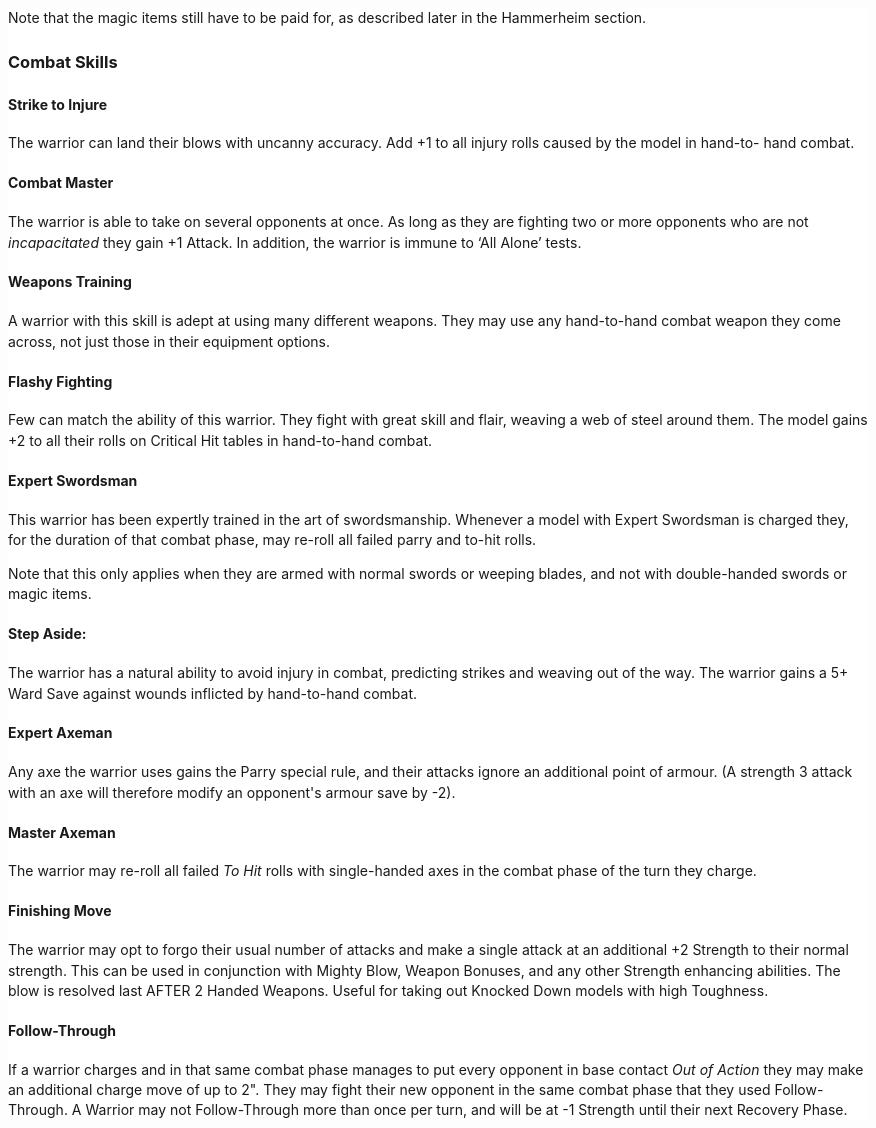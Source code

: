 Note that the magic items still have to be paid for, as described later in the Hammerheim section.
### Combat Skills

#### Strike to Injure
The warrior can land their blows with uncanny
accuracy. Add +1 to all injury rolls caused by the model in hand-to-
hand combat.

#### Combat Master
The warrior is able to take on several opponents at
once. As long as they are fighting two or more opponents who are not _incapacitated_ they gain +1 Attack. In addition, the warrior is immune to ‘All Alone’ tests.

#### Weapons Training
A warrior with this skill is adept at using many different weapons. They may use any hand-to-hand combat weapon they come across, not just those in their equipment options.

#### Flashy Fighting
Few can match the ability of this warrior. They fight
with great skill and flair, weaving a web of steel around them. The model gains +2 to all their rolls on Critical Hit tables in hand-to-hand combat.

#### Expert Swordsman
This warrior has been expertly trained in the
art of swordsmanship. Whenever a model with Expert Swordsman is charged they, for the duration of that combat phase, may re-roll all failed parry and to-hit rolls.

Note that this only applies when they are armed with normal swords
or weeping blades, and not with double-handed swords or magic items.

#### Step Aside: 
The warrior has a natural ability to avoid injury in
combat, predicting strikes and weaving out of the way. The warrior gains a 5+ Ward Save against wounds inflicted by hand-to-hand combat.

#### Expert Axeman
Any axe the warrior uses gains the Parry special rule, and their attacks ignore an additional point of armour. (A strength 3 attack with an axe will therefore modify an opponent's armour save by -2).

#### Master Axeman
The warrior may re-roll all failed _To Hit_ rolls with single-handed axes in the combat phase of the turn they charge.
```
```
#### Finishing Move
The warrior may opt to forgo their usual number of
attacks and make a single attack at an additional +2 Strength to their normal strength. This can be used in conjunction with Mighty Blow, Weapon Bonuses, and any other Strength enhancing abilities. The blow is resolved last AFTER 2 Handed Weapons. Useful for taking
out Knocked Down models with high Toughness.

#### Follow-Through
If a warrior charges and in that same combat phase manages to put every opponent in base contact _Out of Action_ they may make an additional charge move of up to 2". They may fight their new opponent in the same combat phase that they used Follow-Through. A Warrior may not Follow-Through more than once per turn, and will be at -1 Strength until their next Recovery Phase.
